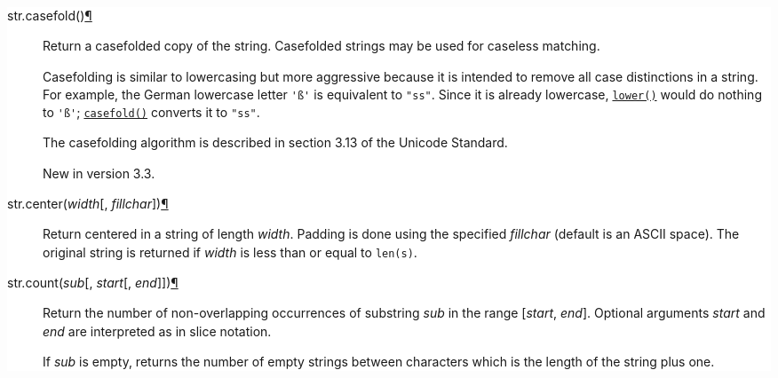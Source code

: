 </dd></dl>

<dl class="py method">
<dt class="sig sig-object py" id="str.casefold">
<span class="sig-prename descclassname"><span class="pre">str.</span></span><span class="sig-name descname"><span class="pre">casefold</span></span><span class="sig-paren">(</span><span class="sig-paren">)</span><a class="headerlink" href="#str.casefold" title="Permalink to this definition">¶</a></dt>
<dd><p>Return a casefolded copy of the string. Casefolded strings may be used for
caseless matching.</p>
<p>Casefolding is similar to lowercasing but more aggressive because it is
intended to remove all case distinctions in a string. For example, the German
lowercase letter <code class="docutils literal notranslate"><span class="pre">'ß'</span></code> is equivalent to <code class="docutils literal notranslate"><span class="pre">"ss"</span></code>. Since it is already
lowercase, <a class="reference internal" href="#str.lower" title="str.lower"><code class="xref py py-meth docutils literal notranslate"><span class="pre">lower()</span></code></a> would do nothing to <code class="docutils literal notranslate"><span class="pre">'ß'</span></code>; <a class="reference internal" href="#str.casefold" title="str.casefold"><code class="xref py py-meth docutils literal notranslate"><span class="pre">casefold()</span></code></a>
converts it to <code class="docutils literal notranslate"><span class="pre">"ss"</span></code>.</p>
<p>The casefolding algorithm is described in section 3.13 of the Unicode
Standard.</p>
<div class="versionadded">
<p><span class="versionmodified added">New in version 3.3.</span></p>
</div>
</dd></dl>

<dl class="py method">
<dt class="sig sig-object py" id="str.center">
<span class="sig-prename descclassname"><span class="pre">str.</span></span><span class="sig-name descname"><span class="pre">center</span></span><span class="sig-paren">(</span><em class="sig-param"><span class="n"><span class="pre">width</span></span></em><span class="optional">[</span>, <em class="sig-param"><span class="n"><span class="pre">fillchar</span></span></em><span class="optional">]</span><span class="sig-paren">)</span><a class="headerlink" href="#str.center" title="Permalink to this definition">¶</a></dt>
<dd><p>Return centered in a string of length <em>width</em>. Padding is done using the
specified <em>fillchar</em> (default is an ASCII space). The original string is
returned if <em>width</em> is less than or equal to <code class="docutils literal notranslate"><span class="pre">len(s)</span></code>.</p>
</dd></dl>

<dl class="py method">
<dt class="sig sig-object py" id="str.count">
<span class="sig-prename descclassname"><span class="pre">str.</span></span><span class="sig-name descname"><span class="pre">count</span></span><span class="sig-paren">(</span><em class="sig-param"><span class="n"><span class="pre">sub</span></span></em><span class="optional">[</span>, <em class="sig-param"><span class="n"><span class="pre">start</span></span></em><span class="optional">[</span>, <em class="sig-param"><span class="n"><span class="pre">end</span></span></em><span class="optional">]</span><span class="optional">]</span><span class="sig-paren">)</span><a class="headerlink" href="#str.count" title="Permalink to this definition">¶</a></dt>
<dd><p>Return the number of non-overlapping occurrences of substring <em>sub</em> in the
range [<em>start</em>, <em>end</em>].  Optional arguments <em>start</em> and <em>end</em> are
interpreted as in slice notation.</p>
<p>If <em>sub</em> is empty, returns the number of empty strings between characters
which is the length of the string plus one.</p>
</dd></dl>
